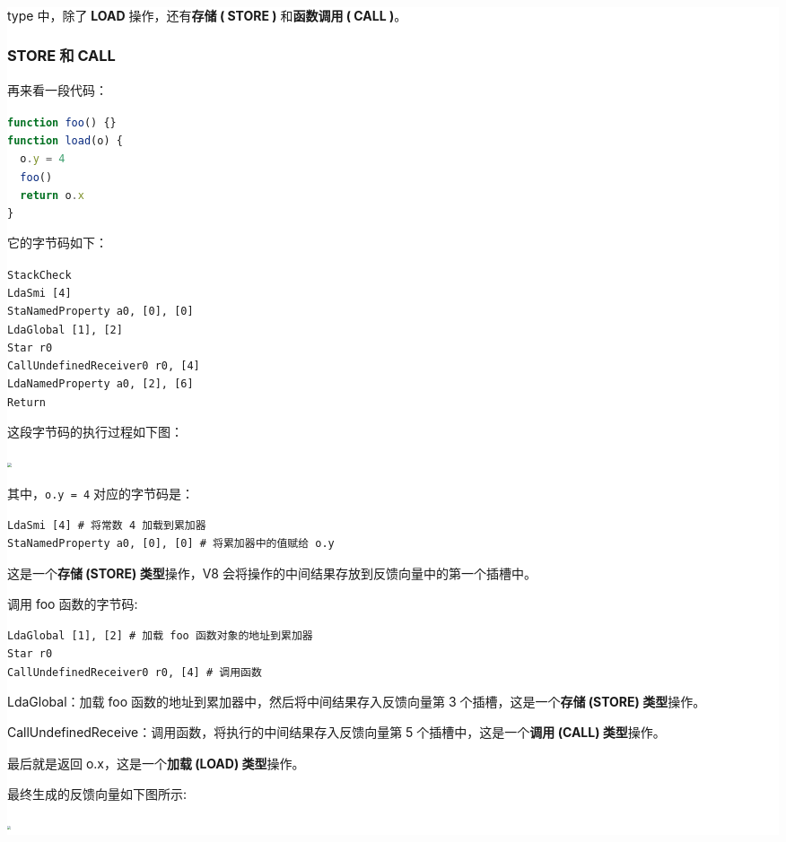 type 中，除了 **LOAD** 操作，还有**存储 ( STORE )** 和**函数调用 ( CALL )**。

### STORE 和 CALL

再来看一段代码：

```javascript
function foo() {}
function load(o) {
  o.y = 4
  foo()
  return o.x
}
```

它的字节码如下：

```assembly
StackCheck
LdaSmi [4]
StaNamedProperty a0, [0], [0]
LdaGlobal [1], [2]
Star r0
CallUndefinedReceiver0 r0, [4]
LdaNamedProperty a0, [2], [6]
Return
```

这段字节码的执行过程如下图：

<img src="https://tva1.sinaimg.cn/large/008i3skNgy1gwcfkw5q3pj31jd0u0n0r.jpg" style="zoom:33%;" />

其中，`o.y = 4` 对应的字节码是：

```assembly
LdaSmi [4] # 将常数 4 加载到累加器
StaNamedProperty a0, [0], [0] # 将累加器中的值赋给 o.y
```

这是一个**存储 (STORE) 类型**操作，V8 会将操作的中间结果存放到反馈向量中的第一个插槽中。

调用 foo 函数的字节码:

```assembly
LdaGlobal [1], [2] # 加载 foo 函数对象的地址到累加器
Star r0
CallUndefinedReceiver0 r0, [4] # 调用函数
```

LdaGlobal：加载 foo 函数的地址到累加器中，然后将中间结果存入反馈向量第 3 个插槽，这是一个**存储 (STORE) 类型**操作。

CallUndefinedReceive：调用函数，将执行的中间结果存入反馈向量第 5 个插槽中，这是一个**调用 (CALL) 类型**操作。

最后就是返回 o.x，这是一个**加载 (LOAD) 类型**操作。

最终生成的反馈向量如下图所示:

<img src="https://tva1.sinaimg.cn/large/008i3skNgy1gwcfkws3hoj31rg0k176v.jpg" style="zoom: 25%;" />
